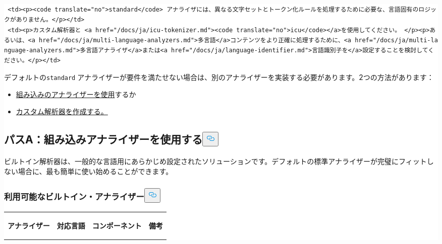      <td><p><code translate="no">standard</code> アナライザには、異なる文字セットとトークン化ルールを処理するために必要な、言語固有のロジックがありません。</p></td>
     <td><p>カスタム解析器と <a href="/docs/ja/icu-tokenizer.md"><code translate="no">icu</code></a>を使用してください。 </p><p>あるいは、<a href="/docs/ja/multi-language-analyzers.md">多言語</a>コンテンツをより正確に処理するために、<a href="/docs/ja/multi-language-analyzers.md">多言語アナライザ</a>または<a href="/docs/ja/language-identifier.md">言語識別子を</a>設定することを検討してください。</p></td>
   </tr>
</table>
<p>デフォルトの<code translate="no">standard</code> アナライザーが要件を満たせない場合は、別のアナライザーを実装する必要があります。2つの方法があります：</p>
<ul>
<li><p><a href="/docs/ja/choose-the-right-analyzer-for-your-use-case.md#Path-A-Use-built-in-analyzers">組み込みのアナライザーを使用</a>するか</p></li>
<li><p><a href="/docs/ja/choose-the-right-analyzer-for-your-use-case.md#Path-B-Create-a-custom-analyzer">カスタム解析器を作成する。</a></p></li>
</ul>
<h2 id="Path-A-Use-built-in-analyzers" class="common-anchor-header">パスA：組み込みアナライザーを使用する<button data-href="#Path-A-Use-built-in-analyzers" class="anchor-icon" translate="no">
      <svg translate="no"
        aria-hidden="true"
        focusable="false"
        height="20"
        version="1.1"
        viewBox="0 0 16 16"
        width="16"
      >
        <path
          fill="#0092E4"
          fill-rule="evenodd"
          d="M4 9h1v1H4c-1.5 0-3-1.69-3-3.5S2.55 3 4 3h4c1.45 0 3 1.69 3 3.5 0 1.41-.91 2.72-2 3.25V8.59c.58-.45 1-1.27 1-2.09C10 5.22 8.98 4 8 4H4c-.98 0-2 1.22-2 2.5S3 9 4 9zm9-3h-1v1h1c1 0 2 1.22 2 2.5S13.98 12 13 12H9c-.98 0-2-1.22-2-2.5 0-.83.42-1.64 1-2.09V6.25c-1.09.53-2 1.84-2 3.25C6 11.31 7.55 13 9 13h4c1.45 0 3-1.69 3-3.5S14.5 6 13 6z"
        ></path>
      </svg>
    </button></h2><p>ビルトイン解析器は、一般的な言語用にあらかじめ設定されたソリューションです。デフォルトの標準アナライザーが完璧にフィットしない場合に、最も簡単に使い始めることができます。</p>
<h3 id="Available-built-in-analyzers" class="common-anchor-header">利用可能なビルトイン・アナライザー<button data-href="#Available-built-in-analyzers" class="anchor-icon" translate="no">
      <svg translate="no"
        aria-hidden="true"
        focusable="false"
        height="20"
        version="1.1"
        viewBox="0 0 16 16"
        width="16"
      >
        <path
          fill="#0092E4"
          fill-rule="evenodd"
          d="M4 9h1v1H4c-1.5 0-3-1.69-3-3.5S2.55 3 4 3h4c1.45 0 3 1.69 3 3.5 0 1.41-.91 2.72-2 3.25V8.59c.58-.45 1-1.27 1-2.09C10 5.22 8.98 4 8 4H4c-.98 0-2 1.22-2 2.5S3 9 4 9zm9-3h-1v1h1c1 0 2 1.22 2 2.5S13.98 12 13 12H9c-.98 0-2-1.22-2-2.5 0-.83.42-1.64 1-2.09V6.25c-1.09.53-2 1.84-2 3.25C6 11.31 7.55 13 9 13h4c1.45 0 3-1.69 3-3.5S14.5 6 13 6z"
        ></path>
      </svg>
    </button></h3><table>
   <tr>
     <th><p>アナライザー</p></th>
     <th><p>対応言語</p></th>
     <th><p>コンポーネント</p></th>
     <th><p>備考</p></th>
   </tr>
   <tr>